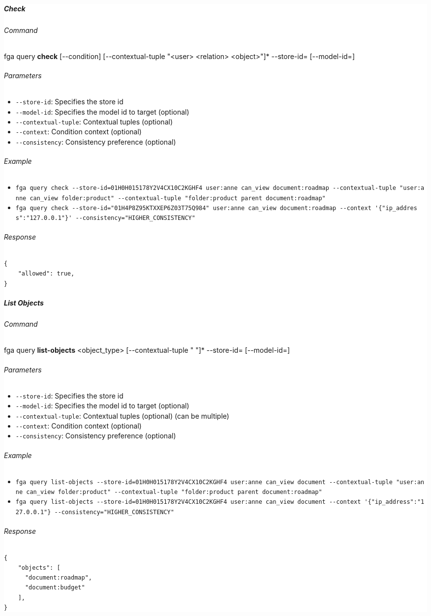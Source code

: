 ##### Check

###### Command
fga query **check** <user> <relation> <object> [--condition] [--contextual-tuple "\<user\> \<relation\> \<object\>"]* --store-id=<store-id> [--model-id=<model-id>]

###### Parameters
* `--store-id`: Specifies the store id
* `--model-id`: Specifies the model id to target (optional)
* `--contextual-tuple`: Contextual tuples (optional)
* `--context`: Condition context (optional)
* `--consistency`: Consistency preference (optional)

###### Example
- `fga query check --store-id=01H0H015178Y2V4CX10C2KGHF4 user:anne can_view document:roadmap --contextual-tuple "user:anne can_view folder:product" --contextual-tuple "folder:product parent document:roadmap"`
- `fga query check --store-id="01H4P8Z95KTXXEP6Z03T75Q984" user:anne can_view document:roadmap --context '{"ip_address":"127.0.0.1"}' --consistency="HIGHER_CONSISTENCY"`


###### Response
```json5
{
    "allowed": true,
}
```

##### List Objects

###### Command
fga query **list-objects** <user> <relation> <object_type> [--contextual-tuple "<user> <relation> <object>"]* --store-id=<store-id> [--model-id=<model-id>]

###### Parameters
* `--store-id`: Specifies the store id
* `--model-id`: Specifies the model id to target (optional)
* `--contextual-tuple`: Contextual tuples (optional) (can be multiple)
* `--context`: Condition context (optional)
* `--consistency`: Consistency preference (optional)

###### Example
- `fga query list-objects --store-id=01H0H015178Y2V4CX10C2KGHF4 user:anne can_view document --contextual-tuple "user:anne can_view folder:product" --contextual-tuple "folder:product parent document:roadmap"`
- `fga query list-objects --store-id=01H0H015178Y2V4CX10C2KGHF4 user:anne can_view document --context '{"ip_address":"127.0.0.1"} --consistency="HIGHER_CONSISTENCY"`

###### Response
```json5
{
    "objects": [
      "document:roadmap",
      "document:budget"
    ],
}
```

